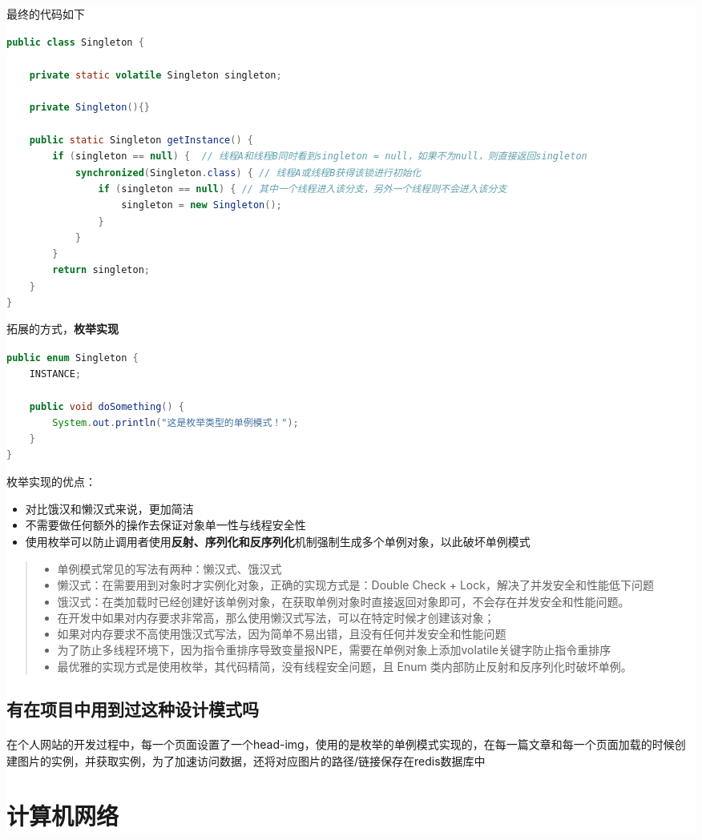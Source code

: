  最终的代码如下

  ```java
  public class Singleton {
      
      private static volatile Singleton singleton;
      
      private Singleton(){}
      
      public static Singleton getInstance() {
          if (singleton == null) {  // 线程A和线程B同时看到singleton = null，如果不为null，则直接返回singleton
              synchronized(Singleton.class) { // 线程A或线程B获得该锁进行初始化
                  if (singleton == null) { // 其中一个线程进入该分支，另外一个线程则不会进入该分支
                      singleton = new Singleton();
                  }
              }
          }
          return singleton;
      }
  }
  ```

拓展的方式，**枚举实现**

```java
public enum Singleton {
    INSTANCE;
    
    public void doSomething() {
        System.out.println("这是枚举类型的单例模式！");
    }
}
```

枚举实现的优点：

* 对比饿汉和懒汉式来说，更加简洁
* 不需要做任何额外的操作去保证对象单一性与线程安全性
* 使用枚举可以防止调用者使用**反射、序列化和反序列化**机制强制生成多个单例对象，以此破坏单例模式

> * 单例模式常见的写法有两种：懒汉式、饿汉式
> * 懒汉式：在需要用到对象时才实例化对象，正确的实现方式是：Double Check + Lock，解决了并发安全和性能低下问题
> * 饿汉式：在类加载时已经创建好该单例对象，在获取单例对象时直接返回对象即可，不会存在并发安全和性能问题。
> * 在开发中如果对内存要求非常高，那么使用懒汉式写法，可以在特定时候才创建该对象；
> * 如果对内存要求不高使用饿汉式写法，因为简单不易出错，且没有任何并发安全和性能问题
> * 为了防止多线程环境下，因为指令重排序导致变量报NPE，需要在单例对象上添加volatile关键字防止指令重排序
> * 最优雅的实现方式是使用枚举，其代码精简，没有线程安全问题，且 Enum 类内部防止反射和反序列化时破坏单例。

## 有在项目中用到过这种设计模式吗

在个人网站的开发过程中，每一个页面设置了一个head-img，使用的是枚举的单例模式实现的，在每一篇文章和每一个页面加载的时候创建图片的实例，并获取实例，为了加速访问数据，还将对应图片的路径/链接保存在redis数据库中

# 计算机网络
